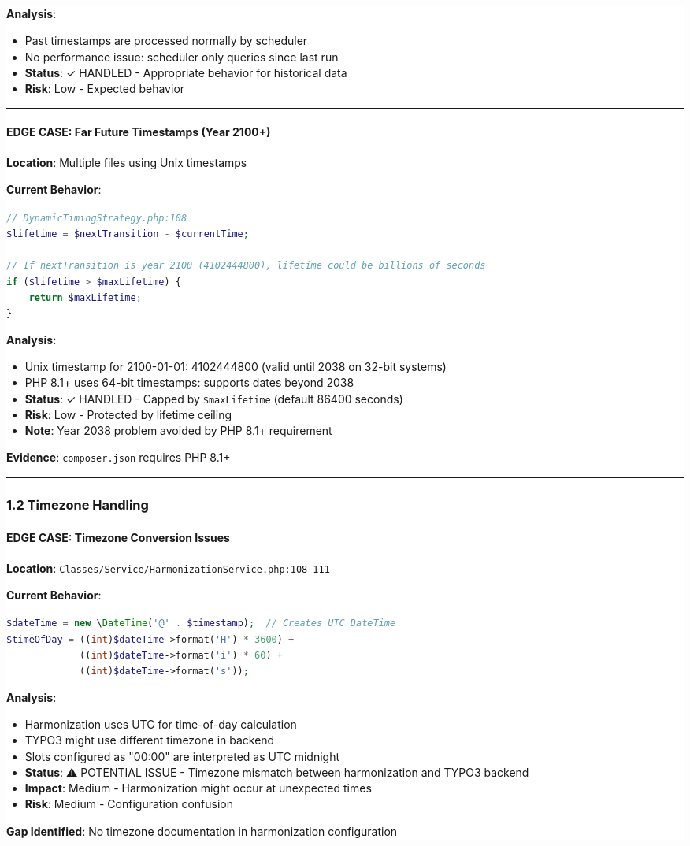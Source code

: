 **Analysis**:
- Past timestamps are processed normally by scheduler
- No performance issue: scheduler only queries since last run
- **Status**: ✓ HANDLED - Appropriate behavior for historical data
- **Risk**: Low - Expected behavior

---

#### EDGE CASE: Far Future Timestamps (Year 2100+)
**Location**: Multiple files using Unix timestamps

**Current Behavior**:
```php
// DynamicTimingStrategy.php:108
$lifetime = $nextTransition - $currentTime;

// If nextTransition is year 2100 (4102444800), lifetime could be billions of seconds
if ($lifetime > $maxLifetime) {
    return $maxLifetime;
}
```

**Analysis**:
- Unix timestamp for 2100-01-01: 4102444800 (valid until 2038 on 32-bit systems)
- PHP 8.1+ uses 64-bit timestamps: supports dates beyond 2038
- **Status**: ✓ HANDLED - Capped by `$maxLifetime` (default 86400 seconds)
- **Risk**: Low - Protected by lifetime ceiling
- **Note**: Year 2038 problem avoided by PHP 8.1+ requirement

**Evidence**: `composer.json` requires PHP 8.1+

---

### 1.2 Timezone Handling

#### EDGE CASE: Timezone Conversion Issues
**Location**: `Classes/Service/HarmonizationService.php:108-111`

**Current Behavior**:
```php
$dateTime = new \DateTime('@' . $timestamp);  // Creates UTC DateTime
$timeOfDay = ((int)$dateTime->format('H') * 3600) +
             ((int)$dateTime->format('i') * 60) +
             ((int)$dateTime->format('s'));
```

**Analysis**:
- Harmonization uses UTC for time-of-day calculation
- TYPO3 might use different timezone in backend
- Slots configured as "00:00" are interpreted as UTC midnight
- **Status**: ⚠ POTENTIAL ISSUE - Timezone mismatch between harmonization and TYPO3 backend
- **Impact**: Medium - Harmonization might occur at unexpected times
- **Risk**: Medium - Configuration confusion

**Gap Identified**: No timezone documentation in harmonization configuration
